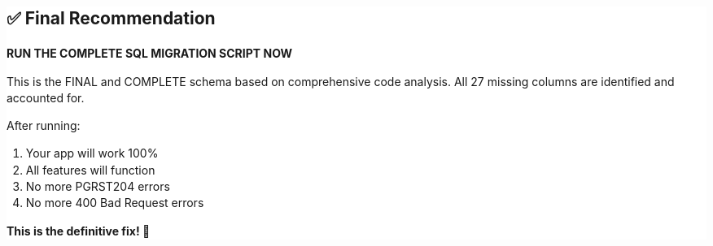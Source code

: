 
## ✅ Final Recommendation

**RUN THE COMPLETE SQL MIGRATION SCRIPT NOW**

This is the FINAL and COMPLETE schema based on comprehensive code analysis. All 27 missing columns are identified and accounted for.

After running:

1. Your app will work 100%
2. All features will function
3. No more PGRST204 errors
4. No more 400 Bad Request errors

**This is the definitive fix! 🎉**
